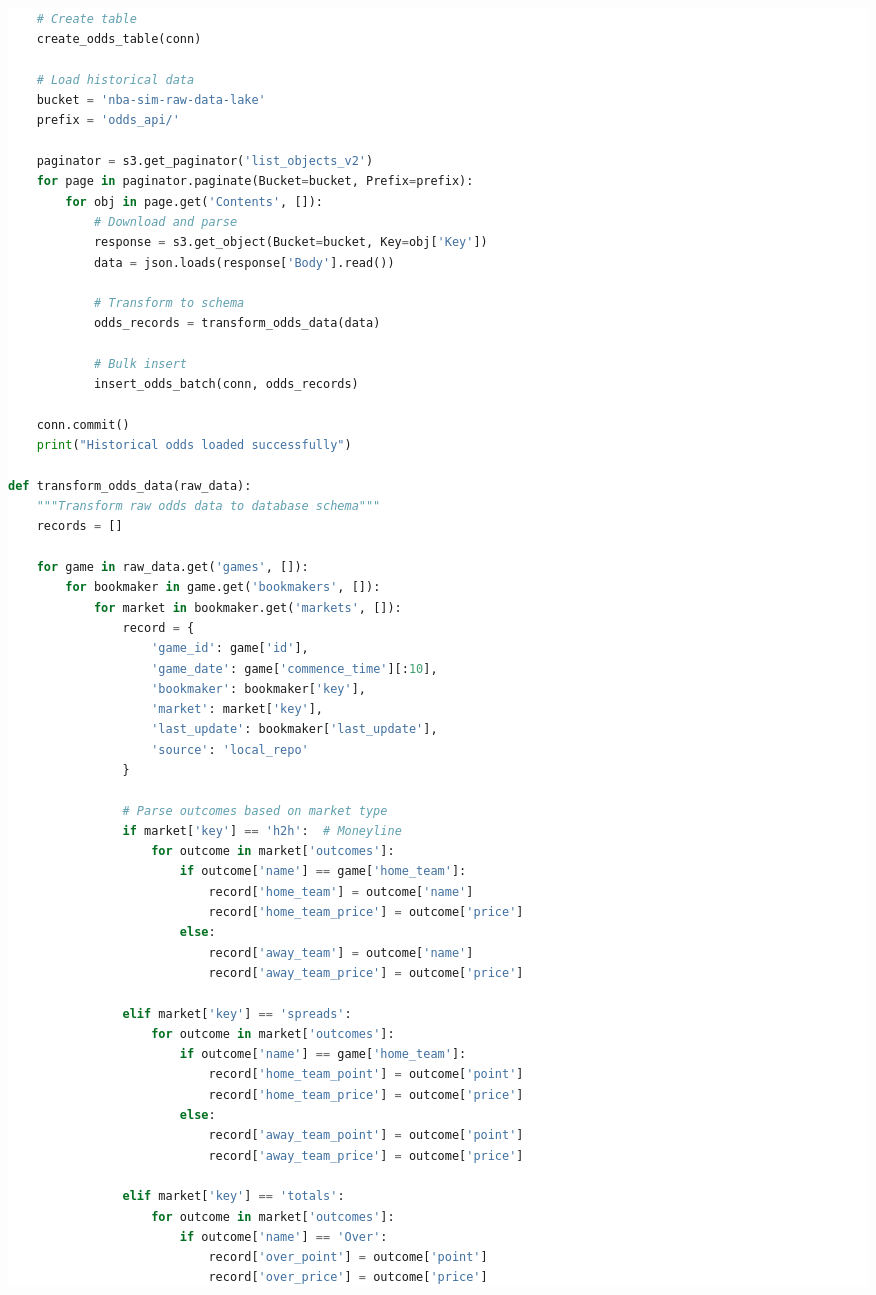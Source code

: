 ```python
    # Create table
    create_odds_table(conn)

    # Load historical data
    bucket = 'nba-sim-raw-data-lake'
    prefix = 'odds_api/'

    paginator = s3.get_paginator('list_objects_v2')
    for page in paginator.paginate(Bucket=bucket, Prefix=prefix):
        for obj in page.get('Contents', []):
            # Download and parse
            response = s3.get_object(Bucket=bucket, Key=obj['Key'])
            data = json.loads(response['Body'].read())

            # Transform to schema
            odds_records = transform_odds_data(data)

            # Bulk insert
            insert_odds_batch(conn, odds_records)

    conn.commit()
    print("Historical odds loaded successfully")

def transform_odds_data(raw_data):
    """Transform raw odds data to database schema"""
    records = []

    for game in raw_data.get('games', []):
        for bookmaker in game.get('bookmakers', []):
            for market in bookmaker.get('markets', []):
                record = {
                    'game_id': game['id'],
                    'game_date': game['commence_time'][:10],
                    'bookmaker': bookmaker['key'],
                    'market': market['key'],
                    'last_update': bookmaker['last_update'],
                    'source': 'local_repo'
                }

                # Parse outcomes based on market type
                if market['key'] == 'h2h':  # Moneyline
                    for outcome in market['outcomes']:
                        if outcome['name'] == game['home_team']:
                            record['home_team'] = outcome['name']
                            record['home_team_price'] = outcome['price']
                        else:
                            record['away_team'] = outcome['name']
                            record['away_team_price'] = outcome['price']

                elif market['key'] == 'spreads':
                    for outcome in market['outcomes']:
                        if outcome['name'] == game['home_team']:
                            record['home_team_point'] = outcome['point']
                            record['home_team_price'] = outcome['price']
                        else:
                            record['away_team_point'] = outcome['point']
                            record['away_team_price'] = outcome['price']

                elif market['key'] == 'totals':
                    for outcome in market['outcomes']:
                        if outcome['name'] == 'Over':
                            record['over_point'] = outcome['point']
                            record['over_price'] = outcome['price']
```